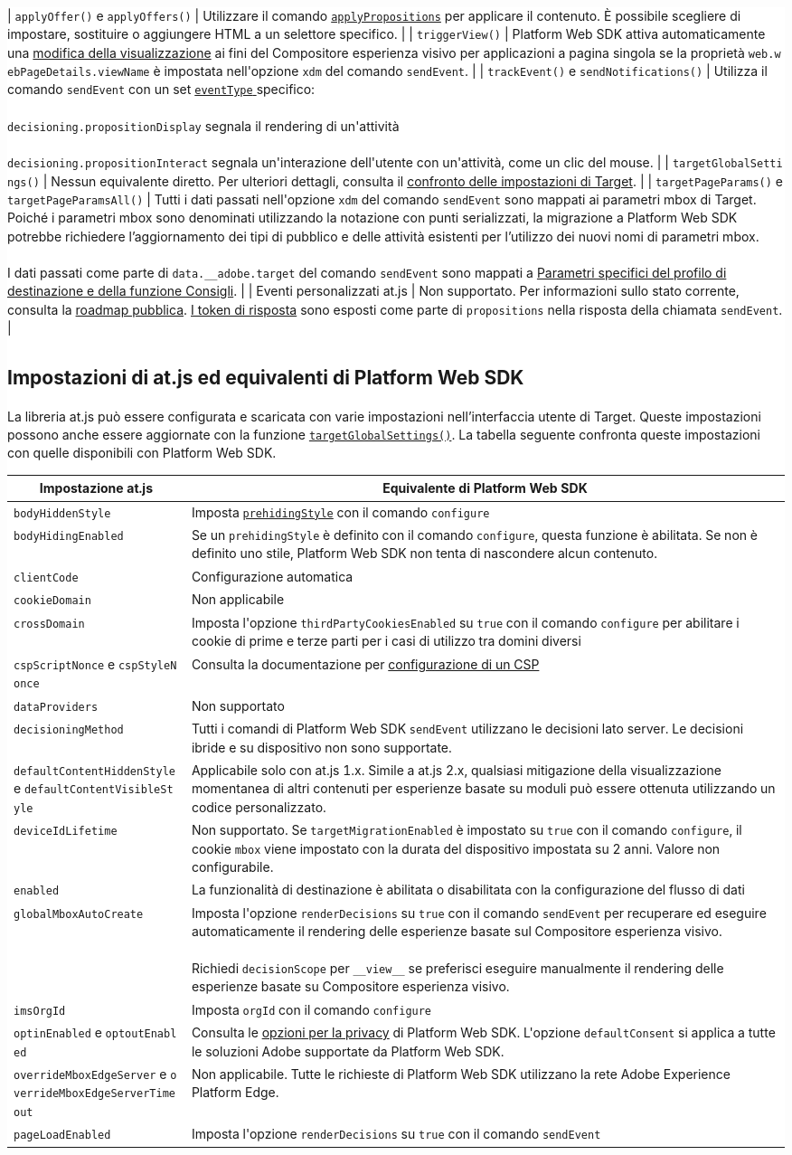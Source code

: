 | `applyOffer()` e `applyOffers()` | Utilizzare il comando [`applyPropositions`](https://experienceleague.adobe.com/docs/experience-platform/edge/personalization/rendering-personalization-content.html?lang=it#applypropositions) per applicare il contenuto. È possibile scegliere di impostare, sostituire o aggiungere HTML a un selettore specifico. |
| `triggerView()` | Platform Web SDK attiva automaticamente una [modifica della visualizzazione](https://experienceleague.adobe.com/docs/experience-platform/edge/personalization/adobe-target/web-sdk-atjs-comparison.html?lang=it#how-to-trigger-a-view-change-in-a-single-page-application) ai fini del Compositore esperienza visivo per applicazioni a pagina singola se la proprietà `web.webPageDetails.viewName` è impostata nell&#39;opzione `xdm` del comando `sendEvent`. |
| `trackEvent()` e `sendNotifications()` | Utilizza il comando `sendEvent` con un set [`eventType` ](https://experienceleague.adobe.com/docs/experience-platform/edge/personalization/adobe-target/web-sdk-atjs-comparison.html?lang=it#how-to-track-events) specifico:<br><br>`decisioning.propositionDisplay` segnala il rendering di un&#39;attività<br><br>`decisioning.propositionInteract` segnala un&#39;interazione dell&#39;utente con un&#39;attività, come un clic del mouse. |
| `targetGlobalSettings()` | Nessun equivalente diretto. Per ulteriori dettagli, consulta il [confronto delle impostazioni di Target](detailed-comparison.md). |
| `targetPageParams()` e `targetPageParamsAll()` | Tutti i dati passati nell&#39;opzione `xdm` del comando `sendEvent` sono mappati ai parametri mbox di Target. Poiché i parametri mbox sono denominati utilizzando la notazione con punti serializzati, la migrazione a Platform Web SDK potrebbe richiedere l’aggiornamento dei tipi di pubblico e delle attività esistenti per l’utilizzo dei nuovi nomi di parametri mbox. <br><br>I dati passati come parte di `data.__adobe.target` del comando `sendEvent` sono mappati a [Parametri specifici del profilo di destinazione e della funzione Consigli](https://experienceleague.adobe.com/docs/experience-platform/edge/personalization/adobe-target/target-overview.html?lang=it#single-profile-update). |
| Eventi personalizzati at.js | Non supportato. Per informazioni sullo stato corrente, consulta la [roadmap pubblica](https://github.com/orgs/adobe/projects/18/views/1?pane=item&itemId=17372355{target="_blank"}). [I token di risposta](https://experienceleague.adobe.com/docs/experience-platform/edge/personalization/adobe-target/accessing-response-tokens.html?lang=it) sono esposti come parte di `propositions` nella risposta della chiamata `sendEvent`. |

## Impostazioni di at.js ed equivalenti di Platform Web SDK

La libreria at.js può essere configurata e scaricata con varie impostazioni nell’interfaccia utente di Target. Queste impostazioni possono anche essere aggiornate con la funzione [`targetGlobalSettings()`](https://developer.adobe.com/target/implement/client-side/atjs/atjs-functions/targetglobalsettings/). La tabella seguente confronta queste impostazioni con quelle disponibili con Platform Web SDK.

| Impostazione at.js | Equivalente di Platform Web SDK |
| --- | --- |
| `bodyHiddenStyle` | Imposta [`prehidingStyle`](https://experienceleague.adobe.com/docs/experience-platform/edge/fundamentals/configuring-the-sdk.html?lang=it#prehidingStyle) con il comando `configure` |
| `bodyHidingEnabled` | Se un `prehidingStyle` è definito con il comando `configure`, questa funzione è abilitata. Se non è definito uno stile, Platform Web SDK non tenta di nascondere alcun contenuto. |
| `clientCode` | Configurazione automatica |
| `cookieDomain` | Non applicabile |
| `crossDomain` | Imposta l&#39;opzione `thirdPartyCookiesEnabled` su `true` con il comando `configure` per abilitare i cookie di prime e terze parti per i casi di utilizzo tra domini diversi |
| `cspScriptNonce` e `cspStyleNonce` | Consulta la documentazione per [configurazione di un CSP](https://experienceleague.adobe.com/docs/experience-platform/edge/fundamentals/configuring-a-csp.html?lang=it) |
| `dataProviders` | Non supportato |
| `decisioningMethod` | Tutti i comandi di Platform Web SDK `sendEvent` utilizzano le decisioni lato server. Le decisioni ibride e su dispositivo non sono supportate. |
| `defaultContentHiddenStyle` e `defaultContentVisibleStyle` | Applicabile solo con at.js 1.x. Simile a at.js 2.x, qualsiasi mitigazione della visualizzazione momentanea di altri contenuti per esperienze basate su moduli può essere ottenuta utilizzando un codice personalizzato. |
| `deviceIdLifetime` | Non supportato. Se `targetMigrationEnabled` è impostato su `true` con il comando `configure`, il cookie `mbox` viene impostato con la durata del dispositivo impostata su 2 anni. Valore non configurabile. |
| `enabled` | La funzionalità di destinazione è abilitata o disabilitata con la configurazione del flusso di dati |
| `globalMboxAutoCreate` | Imposta l&#39;opzione `renderDecisions` su `true` con il comando `sendEvent` per recuperare ed eseguire automaticamente il rendering delle esperienze basate sul Compositore esperienza visivo.<br><br>Richiedi `decisionScope` per `__view__` se preferisci eseguire manualmente il rendering delle esperienze basate su Compositore esperienza visivo. |
| `imsOrgId` | Imposta `orgId` con il comando `configure` |
| `optinEnabled` e `optoutEnabled` | Consulta le [opzioni per la privacy](https://experienceleague.adobe.com/docs/experience-platform/edge/consent/supporting-consent.html?lang=it) di Platform Web SDK. L&#39;opzione `defaultConsent` si applica a tutte le soluzioni Adobe supportate da Platform Web SDK. |
| `overrideMboxEdgeServer` e `overrideMboxEdgeServerTimeout` | Non applicabile. Tutte le richieste di Platform Web SDK utilizzano la rete Adobe Experience Platform Edge. |
| `pageLoadEnabled` | Imposta l&#39;opzione `renderDecisions` su `true` con il comando `sendEvent` |